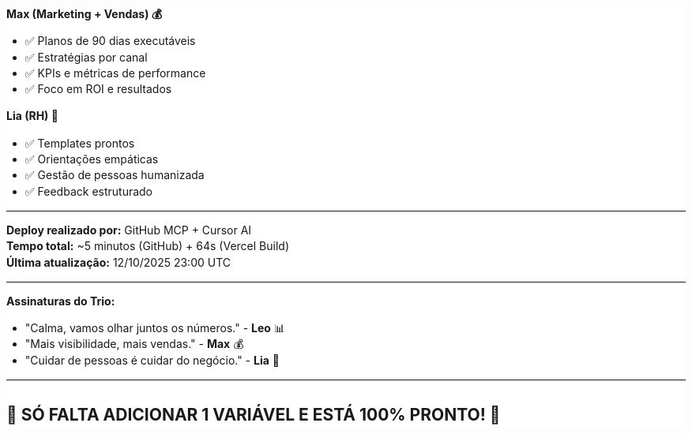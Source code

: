 **Max (Marketing + Vendas) 💰**
- ✅ Planos de 90 dias executáveis
- ✅ Estratégias por canal
- ✅ KPIs e métricas de performance
- ✅ Foco em ROI e resultados

**Lia (RH) 💙**
- ✅ Templates prontos
- ✅ Orientações empáticas
- ✅ Gestão de pessoas humanizada
- ✅ Feedback estruturado

---

**Deploy realizado por:** GitHub MCP + Cursor AI  
**Tempo total:** ~5 minutos (GitHub) + 64s (Vercel Build)  
**Última atualização:** 12/10/2025 23:00 UTC

---

**Assinaturas do Trio:**

- "Calma, vamos olhar juntos os números." - **Leo** 📊
- "Mais visibilidade, mais vendas." - **Max** 💰
- "Cuidar de pessoas é cuidar do negócio." - **Lia** 💙

---

## 🎯 **SÓ FALTA ADICIONAR 1 VARIÁVEL E ESTÁ 100% PRONTO!** 🚀


